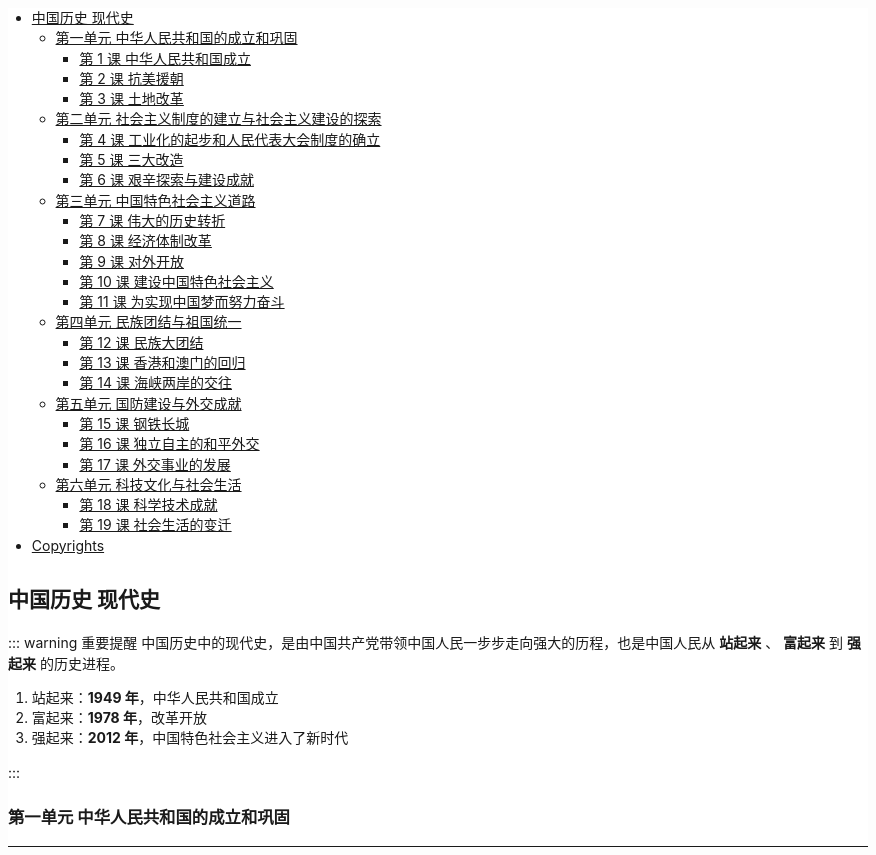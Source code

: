 
  - [中国历史 现代史](#中国历史-现代史)<br>
    - [第一单元 中华人民共和国的成立和巩固](#第一单元-中华人民共和国的成立和巩固)<br>
      - [第 1 课 中华人民共和国成立](#第-1-课-中华人民共和国成立)<br>
      - [第 2 课 抗美援朝](#第-2-课-抗美援朝)<br>
      - [第 3 课 土地改革](#第-3-课-土地改革)<br>
    - [第二单元 社会主义制度的建立与社会主义建设的探索](#第二单元-社会主义制度的建立与社会主义建设的探索)<br>
      - [第 4 课 工业化的起步和人民代表大会制度的确立](#第-4-课-工业化的起步和人民代表大会制度的确立)<br>
      - [第 5 课 三大改造](#第-5-课-三大改造)<br>
      - [第 6 课 艰辛探索与建设成就](#第-6-课-艰辛探索与建设成就)<br>
    - [第三单元 中国特色社会主义道路](#第三单元-中国特色社会主义道路)<br>
      - [第 7 课 伟大的历史转折](#第-7-课-伟大的历史转折)<br>
      - [第 8 课 经济体制改革](#第-8-课-经济体制改革)<br>
      - [第 9 课 对外开放](#第-9-课-对外开放)<br>
      - [第 10 课 建设中国特色社会主义](#第-10-课-建设中国特色社会主义)<br>
      - [第 11 课 为实现中国梦而努力奋斗](#第-11-课-为实现中国梦而努力奋斗)<br>
    - [第四单元 民族团结与祖国统一](#第四单元-民族团结与祖国统一)<br>
      - [第 12 课 民族大团结](#第-12-课-民族大团结)<br>
      - [第 13 课 香港和澳门的回归](#第-13-课-香港和澳门的回归)<br>
      - [第 14 课 海峡两岸的交往](#第-14-课-海峡两岸的交往)<br>
    - [第五单元 国防建设与外交成就](#第五单元-国防建设与外交成就)<br>
      - [第 15 课 钢铁长城](#第-15-课-钢铁长城)<br>
      - [第 16 课 独立自主的和平外交](#第-16-课-独立自主的和平外交)<br>
      - [第 17 课 外交事业的发展](#第-17-课-外交事业的发展)<br>
    - [第六单元 科技文化与社会生活](#第六单元-科技文化与社会生活)<br>
      - [第 18 课 科学技术成就](#第-18-课-科学技术成就)<br>
      - [第 19 课 社会生活的变迁](#第-19-课-社会生活的变迁)<br>
- [Copyrights](#copyrights)<br>

<div class="divider"></div>


<style>
main {
  /* font-family: "仿宋" !important */
}
</style>
## 中国历史 现代史

::: warning 重要提醒
中国历史中的现代史，是由中国共产党带领中国人民一步步走向强大的历程，也是中国人民从 **站起来** 、 **富起来** 到 **强起来** 的历史进程。

1. 站起来：**1949 年**，中华人民共和国成立
2. 富起来：**1978 年**，改革开放
3. 强起来：**2012 年**，中国特色社会主义进入了新时代

:::

<div class="divider"></div>

### 第一单元 中华人民共和国的成立和巩固

---
